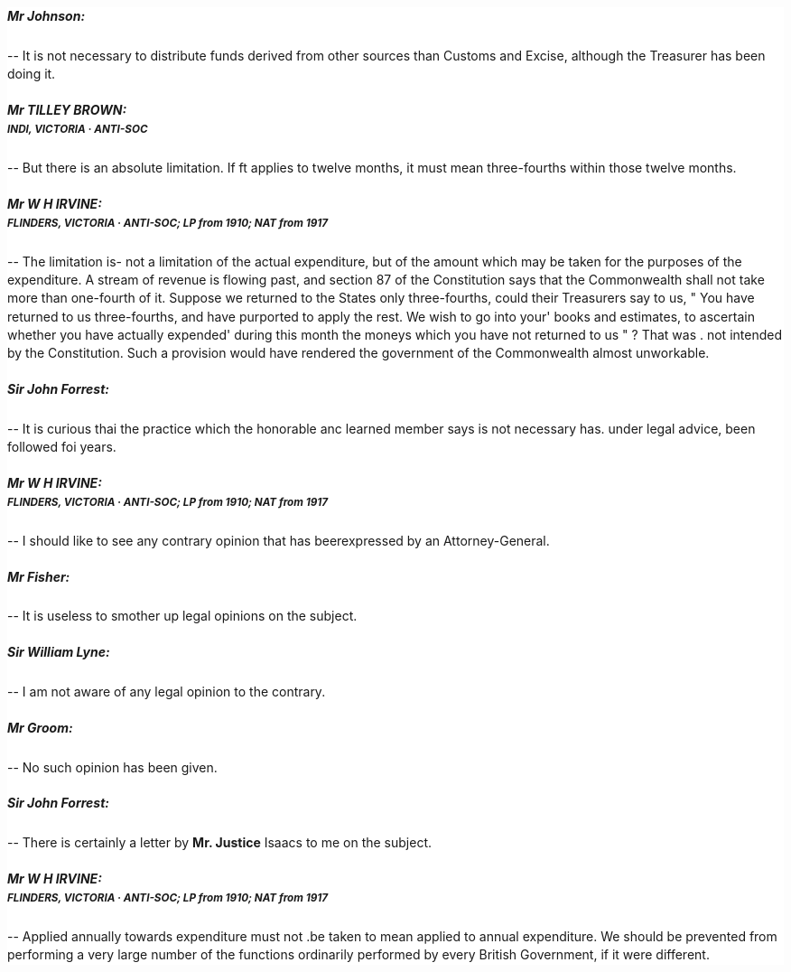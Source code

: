 ##### Mr Johnson:

--  It is not necessary to distribute funds derived from other sources than Customs and Excise, although the Treasurer has been doing it. 

##### Mr TILLEY BROWN:<br><small class="text-muted">INDI, VICTORIA &middot; ANTI-SOC</small>

--  But there is an absolute limitation. If ft applies to twelve months, it must mean three-fourths within those twelve months. 

##### Mr W H IRVINE:<br><small class="text-muted">FLINDERS, VICTORIA &middot; ANTI-SOC; LP from 1910; NAT from 1917</small>

-- The limitation is- not a limitation of the actual expenditure, but of the amount which may be taken for the purposes of the expenditure. A stream of revenue is flowing past, and section 87 of the Constitution says that the Commonwealth shall not take more than one-fourth of it. Suppose we returned to the States only three-fourths, could their Treasurers say to us, " You have returned to us three-fourths, and have purported to apply the rest. We wish to go into your' books and estimates, to ascertain whether you have actually expended' during this month the moneys which you have not returned to us " ? That was . not intended by the Constitution. Such a provision would have rendered the government of the Commonwealth almost unworkable. 

##### Sir John Forrest:

--  It is curious thai the practice which the honorable anc learned member says is not necessary has. under legal advice, been followed foi years. 

##### Mr W H IRVINE:<br><small class="text-muted">FLINDERS, VICTORIA &middot; ANTI-SOC; LP from 1910; NAT from 1917</small>

-- I should like to see any contrary opinion that has beerexpressed by an Attorney-General. 

##### Mr Fisher:

--  It is useless to smother up legal opinions on the subject. 

##### Sir William Lyne:

--  I am not aware of any legal opinion to the contrary. 

##### Mr Groom:

--  No such opinion has been given. 

##### Sir John Forrest:

--  There is certainly a letter by  **Mr. Justice**  Isaacs to me on the subject.  

##### Mr W H IRVINE:<br><small class="text-muted">FLINDERS, VICTORIA &middot; ANTI-SOC; LP from 1910; NAT from 1917</small>

-- Applied annually towards expenditure must not .be taken to mean applied to annual expenditure. We should be prevented from performing a very large number of the functions ordinarily performed by every British Government, if it were different. 

